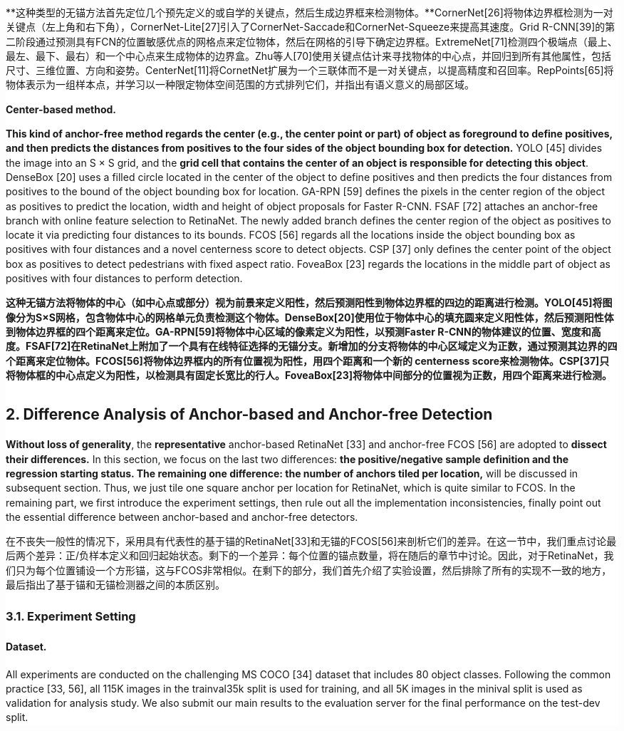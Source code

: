 **这种类型的无锚方法首先定位几个预先定义的或自学的关键点，然后生成边界框来检测物体。**CornerNet[26]将物体边界框检测为一对关键点（左上角和右下角），CornerNet-Lite[27]引入了CornerNet-Saccade和CornerNet-Squeeze来提高其速度。Grid R-CNN[39]的第二阶段通过预测具有FCN的位置敏感优点的网格点来定位物体，然后在网格的引导下确定边界框。ExtremeNet[71]检测四个极端点（最上、最左、最下、最右）和一个中心点来生成物体的边界盒。Zhu等人[70]使用关键点估计来寻找物体的中心点，并回归到所有其他属性，包括尺寸、三维位置、方向和姿势。CenterNet[11]将CornetNet扩展为一个三联体而不是一对关键点，以提高精度和召回率。RepPoints[65]将物体表示为一组样本点，并学习以一种限定物体空间范围的方式排列它们，并指出有语义意义的局部区域。

**Center-based method.** 

**This kind of anchor-free method regards the center (e.g., the center point or part) of object as foreground to define positives, and then predicts the distances from positives to the four sides of the object bounding box for detection.** YOLO [45] divides the image into an S × S grid, and the **grid cell that contains the center of an object is responsible for detecting this object**. DenseBox [20] uses a filled circle located in the center of the object to define positives and then predicts the four distances from positives to the bound of the object bounding box for location. GA-RPN [59] defines the pixels in the center region of the object as positives to predict the location, width and height of object proposals for Faster R-CNN. FSAF [72] attaches an anchor-free branch with online feature selection to RetinaNet. The newly added branch defines the center region of the object as positives to locate it via predicting four distances to its bounds. FCOS [56] regards all the locations inside the object bounding box as positives with four distances and a novel centerness score to detect objects. CSP [37] only defines the center point of the object box as positives to detect pedestrians with fixed aspect ratio. FoveaBox [23] regards the locations in the middle part of object as positives with four distances to perform detection.

**这种无锚方法将物体的中心（如中心点或部分）视为前景来定义阳性，然后预测阳性到物体边界框的四边的距离进行检测。YOLO[45]将图像分为S×S网格，包含物体中心的网格单元负责检测这个物体。DenseBox[20]使用位于物体中心的填充圆来定义阳性体，然后预测阳性体到物体边界框的四个距离来定位。GA-RPN[59]将物体中心区域的像素定义为阳性，以预测Faster R-CNN的物体建议的位置、宽度和高度。FSAF[72]在RetinaNet上附加了一个具有在线特征选择的无锚分支。新增加的分支将物体的中心区域定义为正数，通过预测其边界的四个距离来定位物体。FCOS[56]将物体边界框内的所有位置视为阳性，用四个距离和一个新的 centerness score来检测物体。CSP[37]只将物体框的中心点定义为阳性，以检测具有固定长宽比的行人。FoveaBox[23]将物体中间部分的位置视为正数，用四个距离来进行检测。**

## 2. Difference Analysis of Anchor-based and Anchor-free Detection 

**Without loss of generality**, the **representative** anchor-based RetinaNet [33] and anchor-free FCOS [56] are adopted to **dissect their differences.** In this section, we focus on the last two differences: **the positive/negative sample definition and the regression starting status. The remaining one difference: the number of anchors tiled per location,** will be discussed in subsequent section. Thus, we just tile one square anchor per location for RetinaNet, which is quite similar to FCOS. In the remaining part, we first introduce the experiment settings, then rule out all the implementation inconsistencies, finally point out the essential difference between anchor-based and anchor-free detectors. 

在不丧失一般性的情况下，采用具有代表性的基于锚的RetinaNet[33]和无锚的FCOS[56]来剖析它们的差异。在这一节中，我们重点讨论最后两个差异：正/负样本定义和回归起始状态。剩下的一个差异：每个位置的锚点数量，将在随后的章节中讨论。因此，对于RetinaNet，我们只为每个位置铺设一个方形锚，这与FCOS非常相似。在剩下的部分，我们首先介绍了实验设置，然后排除了所有的实现不一致的地方，最后指出了基于锚和无锚检测器之间的本质区别。

### 3.1. Experiment Setting 

#### Dataset. 

All experiments are conducted on the challenging MS COCO [34] dataset that includes 80 object classes. Following the common practice [33, 56], all 115K images in the trainval35k split is used for training, and all 5K images in the minival split is used as validation for analysis study. We also submit our main results to the evaluation server for the final performance on the test-dev split. 
